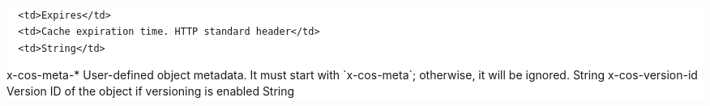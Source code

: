       <td>Expires</td>
      <td>Cache expiration time. HTTP standard header</td>
      <td>String</td>
   </tr>
   <tr>
      <td>x-cos-meta-*</td>
      <td>User-defined object metadata. It must start with `x-cos-meta`; otherwise, it will be ignored.</td>
      <td>String</td>
   </tr>
   <tr>
      <td>x-cos-version-id</td>
      <td>Version ID of the object if versioning is enabled</td>
      <td>String</td>
   </tr>
</table>
